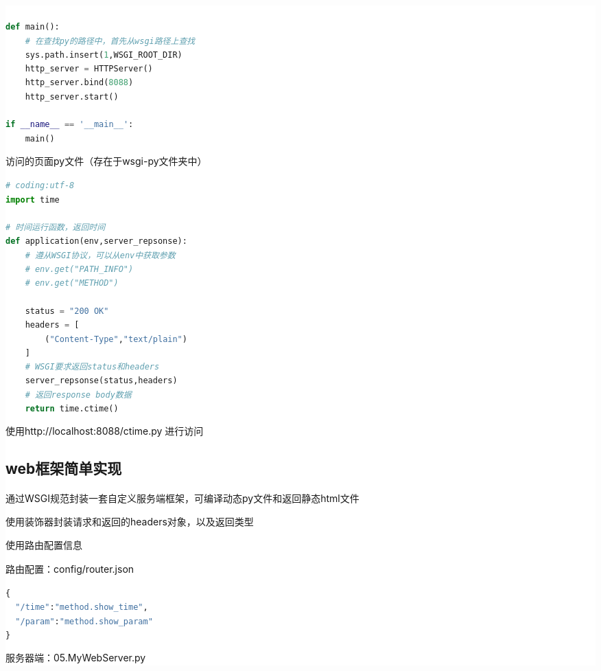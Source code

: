 ```python

def main():
    # 在查找py的路径中，首先从wsgi路径上查找
    sys.path.insert(1,WSGI_ROOT_DIR)
    http_server = HTTPServer()
    http_server.bind(8088)
    http_server.start()

if __name__ == '__main__':
    main()
```

访问的页面py文件（存在于wsgi-py文件夹中）

```python
# coding:utf-8
import time

# 时间运行函数，返回时间
def application(env,server_repsonse):
    # 遵从WSGI协议，可以从env中获取参数
    # env.get("PATH_INFO")
    # env.get("METHOD")

    status = "200 OK"
    headers = [
        ("Content-Type","text/plain")
    ]
    # WSGI要求返回status和headers
    server_repsonse(status,headers)
    # 返回response body数据
    return time.ctime()
```

使用http://localhost:8088/ctime.py 进行访问



## web框架简单实现

通过WSGI规范封装一套自定义服务端框架，可编译动态py文件和返回静态html文件

使用装饰器封装请求和返回的headers对象，以及返回类型

使用路由配置信息

路由配置：config/router.json

```python
{
  "/time":"method.show_time",
  "/param":"method.show_param"
}
```

服务器端：05.MyWebServer.py
